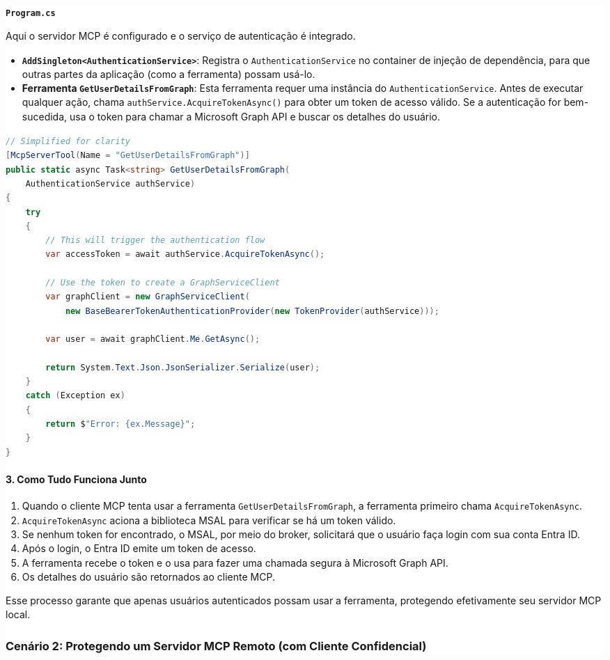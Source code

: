 **`Program.cs`**

Aqui o servidor MCP é configurado e o serviço de autenticação é integrado.

- **`AddSingleton<AuthenticationService>`**: Registra o `AuthenticationService` no container de injeção de dependência, para que outras partes da aplicação (como a ferramenta) possam usá-lo.  
- **Ferramenta `GetUserDetailsFromGraph`**: Esta ferramenta requer uma instância do `AuthenticationService`. Antes de executar qualquer ação, chama `authService.AcquireTokenAsync()` para obter um token de acesso válido. Se a autenticação for bem-sucedida, usa o token para chamar a Microsoft Graph API e buscar os detalhes do usuário.

```csharp
// Simplified for clarity
[McpServerTool(Name = "GetUserDetailsFromGraph")]
public static async Task<string> GetUserDetailsFromGraph(
    AuthenticationService authService)
{
    try
    {
        // This will trigger the authentication flow
        var accessToken = await authService.AcquireTokenAsync();

        // Use the token to create a GraphServiceClient
        var graphClient = new GraphServiceClient(
            new BaseBearerTokenAuthenticationProvider(new TokenProvider(authService)));

        var user = await graphClient.Me.GetAsync();

        return System.Text.Json.JsonSerializer.Serialize(user);
    }
    catch (Exception ex)
    {
        return $"Error: {ex.Message}";
    }
}
```

#### 3. Como Tudo Funciona Junto  

1. Quando o cliente MCP tenta usar a ferramenta `GetUserDetailsFromGraph`, a ferramenta primeiro chama `AcquireTokenAsync`.  
2. `AcquireTokenAsync` aciona a biblioteca MSAL para verificar se há um token válido.  
3. Se nenhum token for encontrado, o MSAL, por meio do broker, solicitará que o usuário faça login com sua conta Entra ID.  
4. Após o login, o Entra ID emite um token de acesso.  
5. A ferramenta recebe o token e o usa para fazer uma chamada segura à Microsoft Graph API.  
6. Os detalhes do usuário são retornados ao cliente MCP.

Esse processo garante que apenas usuários autenticados possam usar a ferramenta, protegendo efetivamente seu servidor MCP local.

### Cenário 2: Protegendo um Servidor MCP Remoto (com Cliente Confidencial)  
